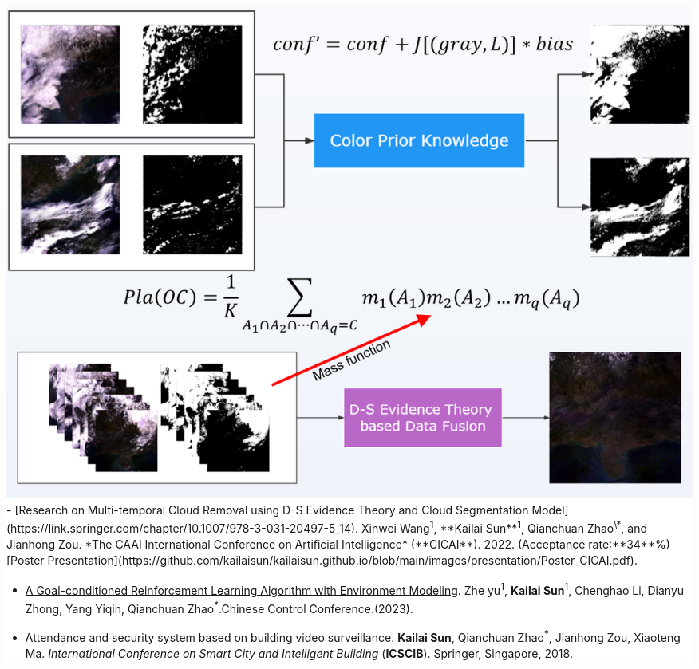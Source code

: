 <div class='paper-box'><div class='paper-box-image'><div><div class="badge"> </div><img src='/images/presentation/CICAI-show.jpg' alt="sym" width="100%"></div></div>
<div class='paper-box-text' markdown="1">
- [Research on Multi-temporal Cloud Removal using D-S Evidence Theory and Cloud Segmentation Model](https://link.springer.com/chapter/10.1007/978-3-031-20497-5_14). Xinwei Wang<sup>1</sup>, **Kailai Sun**<sup>1</sup>, Qianchuan Zhao<sup>\*</sup>, and Jianhong Zou. *The CAAI International Conference on Artificial Intelligence* (**CICAI**). 2022. (Acceptance rate:**34**%)  [Poster Presentation](https://github.com/kailaisun/kailaisun.github.io/blob/main/images/presentation/Poster_CICAI.pdf).
</div>
</div>




- [A Goal-conditioned Reinforcement Learning Algorithm with Environment Modeling](https://ieeexplore.ieee.org/document/10240963/). Zhe yu<sup>1</sup>, **Kailai Sun**<sup>1</sup>, Chenghao Li, Dianyu Zhong, Yang Yiqin, Qianchuan Zhao<sup>\*</sup>.Chinese Control Conference.(2023).



- [Attendance and security system based on building video surveillance](https://drive.google.com/file/d/15HeVSLDb8vI0WaSrlMJJu7kj2qGIlVk4/view). **Kailai Sun**, Qianchuan Zhao<sup>\*</sup>, Jianhong Zou, Xiaoteng Ma. *International Conference on Smart City and Intelligent Building* (**ICSCIB**). Springer, Singapore, 2018.
